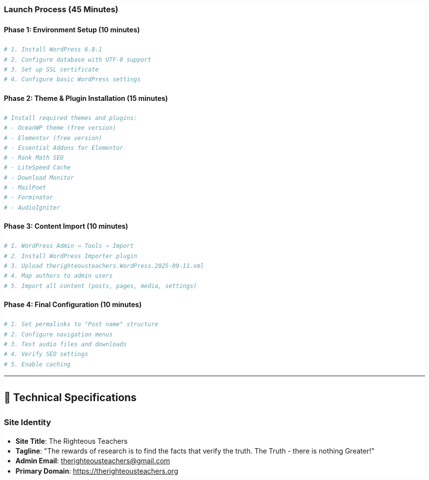 ### Launch Process (45 Minutes)

#### Phase 1: Environment Setup (10 minutes)
```bash
# 1. Install WordPress 6.8.1
# 2. Configure database with UTF-8 support
# 3. Set up SSL certificate
# 4. Configure basic WordPress settings
```

#### Phase 2: Theme & Plugin Installation (15 minutes)
```bash
# Install required themes and plugins:
# - OceanWP theme (free version)
# - Elementor (free version) 
# - Essential Addons for Elementor
# - Rank Math SEO
# - LiteSpeed Cache
# - Download Monitor
# - MailPoet
# - Forminator
# - AudioIgniter
```

#### Phase 3: Content Import (10 minutes)
```bash
# 1. WordPress Admin → Tools → Import
# 2. Install WordPress Importer plugin
# 3. Upload therighteousteachers.WordPress.2025-09-11.xml
# 4. Map authors to admin users
# 5. Import all content (posts, pages, media, settings)
```

#### Phase 4: Final Configuration (10 minutes)
```bash
# 1. Set permalinks to "Post name" structure
# 2. Configure navigation menus
# 3. Test audio files and downloads
# 4. Verify SEO settings
# 5. Enable caching
```

---

## 🔧 Technical Specifications

### Site Identity
- **Site Title**: The Righteous Teachers
- **Tagline**: "The rewards of research is to find the facts that verify the truth. The Truth - there is nothing Greater!"
- **Admin Email**: therighteousteachers@gmail.com
- **Primary Domain**: https://therighteousteachers.org
